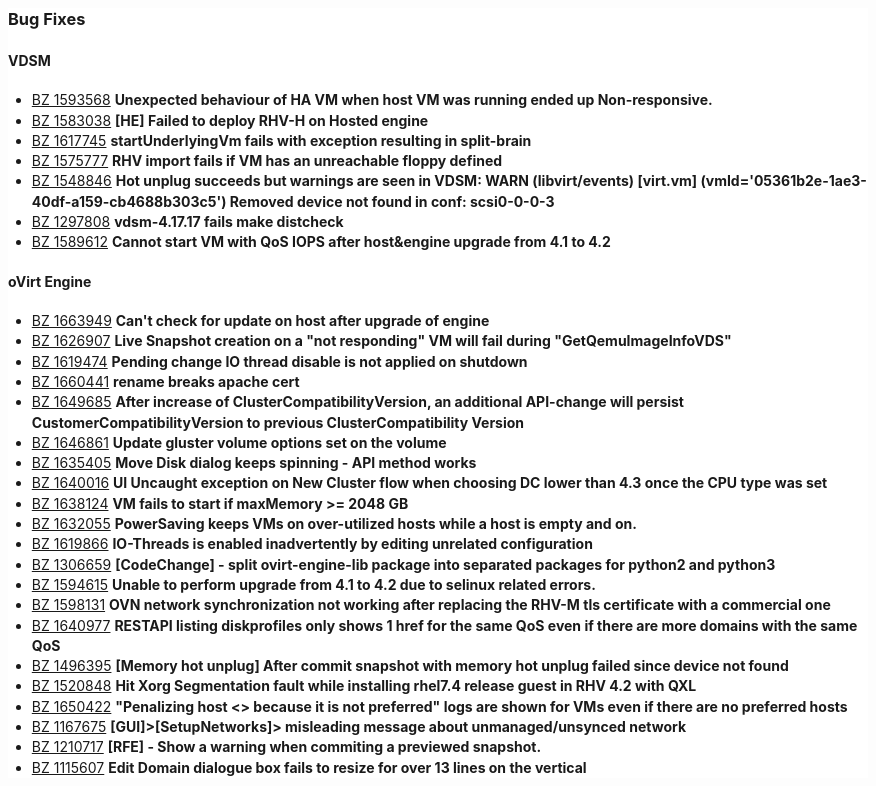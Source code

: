 ### Bug Fixes

#### VDSM

 - [BZ 1593568](https://bugzilla.redhat.com/1593568) <b>Unexpected behaviour of HA VM when host VM was running ended up Non-responsive.</b><br>
 - [BZ 1583038](https://bugzilla.redhat.com/1583038) <b>[HE] Failed to deploy RHV-H on Hosted engine</b><br>
 - [BZ 1617745](https://bugzilla.redhat.com/1617745) <b>startUnderlyingVm fails with exception resulting in split-brain</b><br>
 - [BZ 1575777](https://bugzilla.redhat.com/1575777) <b>RHV import fails if VM has an unreachable floppy defined</b><br>
 - [BZ 1548846](https://bugzilla.redhat.com/1548846) <b>Hot unplug succeeds but warnings are seen in VDSM:  WARN  (libvirt/events) [virt.vm] (vmId='05361b2e-1ae3-40df-a159-cb4688b303c5') Removed device not found in conf: scsi0-0-0-3</b><br>
 - [BZ 1297808](https://bugzilla.redhat.com/1297808) <b>vdsm-4.17.17 fails make distcheck</b><br>
 - [BZ 1589612](https://bugzilla.redhat.com/1589612) <b>Cannot start VM with QoS IOPS after host&engine upgrade from 4.1 to 4.2</b><br>

#### oVirt Engine

 - [BZ 1663949](https://bugzilla.redhat.com/1663949) <b>Can't check for update on host after upgrade of engine</b><br>
 - [BZ 1626907](https://bugzilla.redhat.com/1626907) <b>Live Snapshot creation on a "not responding" VM will fail during "GetQemuImageInfoVDS"</b><br>
 - [BZ 1619474](https://bugzilla.redhat.com/1619474) <b>Pending change IO thread disable is not applied on shutdown</b><br>
 - [BZ 1660441](https://bugzilla.redhat.com/1660441) <b>rename breaks apache cert</b><br>
 - [BZ 1649685](https://bugzilla.redhat.com/1649685) <b>After increase of ClusterCompatibilityVersion, an additional API-change will persist CustomerCompatibilityVersion to previous ClusterCompatibility Version</b><br>
 - [BZ 1646861](https://bugzilla.redhat.com/1646861) <b>Update gluster volume options set on the volume</b><br>
 - [BZ 1635405](https://bugzilla.redhat.com/1635405) <b>Move Disk dialog keeps spinning - API method works</b><br>
 - [BZ 1640016](https://bugzilla.redhat.com/1640016) <b>UI Uncaught exception on New Cluster flow when choosing DC lower than 4.3 once the CPU type was set</b><br>
 - [BZ 1638124](https://bugzilla.redhat.com/1638124) <b>VM fails to start if maxMemory >= 2048 GB</b><br>
 - [BZ 1632055](https://bugzilla.redhat.com/1632055) <b>PowerSaving keeps VMs on over-utilized hosts while a host is empty and on.</b><br>
 - [BZ 1619866](https://bugzilla.redhat.com/1619866) <b>IO-Threads is enabled inadvertently by editing unrelated configuration</b><br>
 - [BZ 1306659](https://bugzilla.redhat.com/1306659) <b>[CodeChange] - split ovirt-engine-lib package into separated packages for python2 and python3</b><br>
 - [BZ 1594615](https://bugzilla.redhat.com/1594615) <b>Unable to perform upgrade from 4.1 to 4.2 due to selinux related errors.</b><br>
 - [BZ 1598131](https://bugzilla.redhat.com/1598131) <b>OVN network synchronization not working after replacing the RHV-M tls certificate with a commercial one</b><br>
 - [BZ 1640977](https://bugzilla.redhat.com/1640977) <b>RESTAPI listing diskprofiles only shows 1 href for the same QoS even if there are more domains with the same QoS</b><br>
 - [BZ 1496395](https://bugzilla.redhat.com/1496395) <b>[Memory hot unplug] After commit snapshot with memory hot unplug failed since device not found</b><br>
 - [BZ 1520848](https://bugzilla.redhat.com/1520848) <b>Hit Xorg Segmentation fault while installing rhel7.4 release guest in RHV 4.2 with QXL</b><br>
 - [BZ 1650422](https://bugzilla.redhat.com/1650422) <b>"Penalizing host <> because it is not preferred"  logs are shown for VMs even if there are no preferred hosts</b><br>
 - [BZ 1167675](https://bugzilla.redhat.com/1167675) <b>[GUI]>[SetupNetworks]> misleading message about unmanaged/unsynced network</b><br>
 - [BZ 1210717](https://bugzilla.redhat.com/1210717) <b>[RFE] - Show a warning when commiting a previewed snapshot.</b><br>
 - [BZ 1115607](https://bugzilla.redhat.com/1115607) <b>Edit Domain dialogue box fails to resize for over 13 lines on the vertical</b><br>